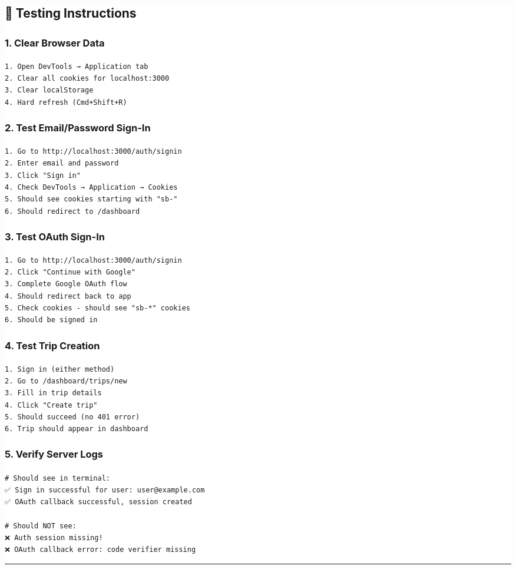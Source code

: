
## 🧪 Testing Instructions

### 1. Clear Browser Data
```
1. Open DevTools → Application tab
2. Clear all cookies for localhost:3000
3. Clear localStorage
4. Hard refresh (Cmd+Shift+R)
```

### 2. Test Email/Password Sign-In
```
1. Go to http://localhost:3000/auth/signin
2. Enter email and password
3. Click "Sign in"
4. Check DevTools → Application → Cookies
5. Should see cookies starting with "sb-"
6. Should redirect to /dashboard
```

### 3. Test OAuth Sign-In
```
1. Go to http://localhost:3000/auth/signin
2. Click "Continue with Google"
3. Complete Google OAuth flow
4. Should redirect back to app
5. Check cookies - should see "sb-*" cookies
6. Should be signed in
```

### 4. Test Trip Creation
```
1. Sign in (either method)
2. Go to /dashboard/trips/new
3. Fill in trip details
4. Click "Create trip"
5. Should succeed (no 401 error)
6. Trip should appear in dashboard
```

### 5. Verify Server Logs
```
# Should see in terminal:
✅ Sign in successful for user: user@example.com
✅ OAuth callback successful, session created

# Should NOT see:
❌ Auth session missing!
❌ OAuth callback error: code verifier missing
```

---